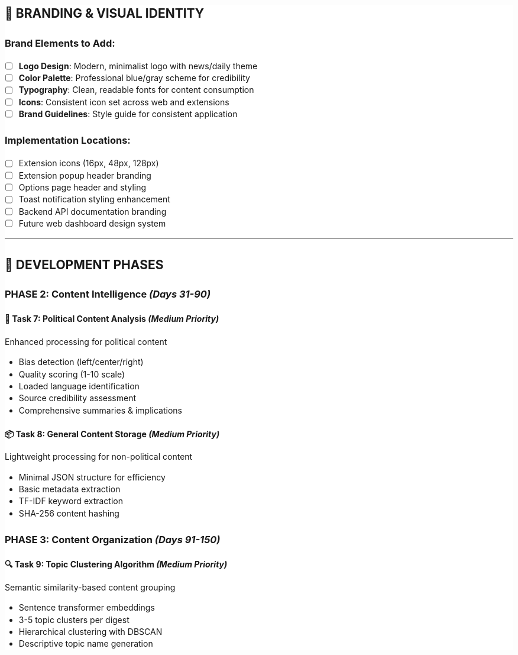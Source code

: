 
## 🎨 **BRANDING & VISUAL IDENTITY**

### Brand Elements to Add:
- [ ] **Logo Design**: Modern, minimalist logo with news/daily theme
- [ ] **Color Palette**: Professional blue/gray scheme for credibility
- [ ] **Typography**: Clean, readable fonts for content consumption
- [ ] **Icons**: Consistent icon set across web and extensions
- [ ] **Brand Guidelines**: Style guide for consistent application

### Implementation Locations:
- [ ] Extension icons (16px, 48px, 128px) 
- [ ] Extension popup header branding
- [ ] Options page header and styling
- [ ] Toast notification styling enhancement
- [ ] Backend API documentation branding
- [ ] Future web dashboard design system

---

## 📅 **DEVELOPMENT PHASES**

### **PHASE 2: Content Intelligence** *(Days 31-90)*

#### 🎯 **Task 7: Political Content Analysis** *(Medium Priority)*
Enhanced processing for political content
- Bias detection (left/center/right)
- Quality scoring (1-10 scale)
- Loaded language identification  
- Source credibility assessment
- Comprehensive summaries & implications

#### 📦 **Task 8: General Content Storage** *(Medium Priority)*
Lightweight processing for non-political content
- Minimal JSON structure for efficiency
- Basic metadata extraction
- TF-IDF keyword extraction
- SHA-256 content hashing

### **PHASE 3: Content Organization** *(Days 91-150)*

#### 🔍 **Task 9: Topic Clustering Algorithm** *(Medium Priority)*
Semantic similarity-based content grouping
- Sentence transformer embeddings
- 3-5 topic clusters per digest
- Hierarchical clustering with DBSCAN
- Descriptive topic name generation
